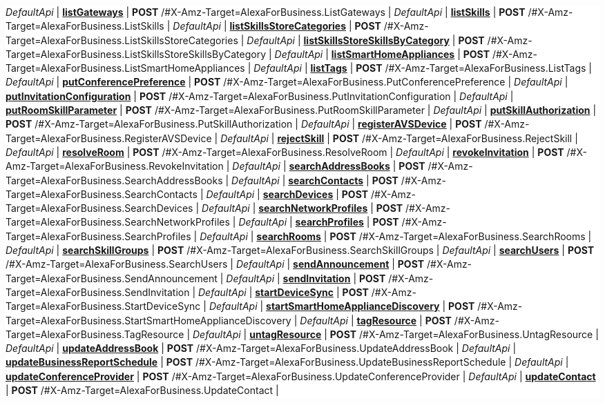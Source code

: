 *DefaultApi* | [**listGateways**](docs/DefaultApi.md#listGateways) | **POST** /#X-Amz-Target&#x3D;AlexaForBusiness.ListGateways | 
*DefaultApi* | [**listSkills**](docs/DefaultApi.md#listSkills) | **POST** /#X-Amz-Target&#x3D;AlexaForBusiness.ListSkills | 
*DefaultApi* | [**listSkillsStoreCategories**](docs/DefaultApi.md#listSkillsStoreCategories) | **POST** /#X-Amz-Target&#x3D;AlexaForBusiness.ListSkillsStoreCategories | 
*DefaultApi* | [**listSkillsStoreSkillsByCategory**](docs/DefaultApi.md#listSkillsStoreSkillsByCategory) | **POST** /#X-Amz-Target&#x3D;AlexaForBusiness.ListSkillsStoreSkillsByCategory | 
*DefaultApi* | [**listSmartHomeAppliances**](docs/DefaultApi.md#listSmartHomeAppliances) | **POST** /#X-Amz-Target&#x3D;AlexaForBusiness.ListSmartHomeAppliances | 
*DefaultApi* | [**listTags**](docs/DefaultApi.md#listTags) | **POST** /#X-Amz-Target&#x3D;AlexaForBusiness.ListTags | 
*DefaultApi* | [**putConferencePreference**](docs/DefaultApi.md#putConferencePreference) | **POST** /#X-Amz-Target&#x3D;AlexaForBusiness.PutConferencePreference | 
*DefaultApi* | [**putInvitationConfiguration**](docs/DefaultApi.md#putInvitationConfiguration) | **POST** /#X-Amz-Target&#x3D;AlexaForBusiness.PutInvitationConfiguration | 
*DefaultApi* | [**putRoomSkillParameter**](docs/DefaultApi.md#putRoomSkillParameter) | **POST** /#X-Amz-Target&#x3D;AlexaForBusiness.PutRoomSkillParameter | 
*DefaultApi* | [**putSkillAuthorization**](docs/DefaultApi.md#putSkillAuthorization) | **POST** /#X-Amz-Target&#x3D;AlexaForBusiness.PutSkillAuthorization | 
*DefaultApi* | [**registerAVSDevice**](docs/DefaultApi.md#registerAVSDevice) | **POST** /#X-Amz-Target&#x3D;AlexaForBusiness.RegisterAVSDevice | 
*DefaultApi* | [**rejectSkill**](docs/DefaultApi.md#rejectSkill) | **POST** /#X-Amz-Target&#x3D;AlexaForBusiness.RejectSkill | 
*DefaultApi* | [**resolveRoom**](docs/DefaultApi.md#resolveRoom) | **POST** /#X-Amz-Target&#x3D;AlexaForBusiness.ResolveRoom | 
*DefaultApi* | [**revokeInvitation**](docs/DefaultApi.md#revokeInvitation) | **POST** /#X-Amz-Target&#x3D;AlexaForBusiness.RevokeInvitation | 
*DefaultApi* | [**searchAddressBooks**](docs/DefaultApi.md#searchAddressBooks) | **POST** /#X-Amz-Target&#x3D;AlexaForBusiness.SearchAddressBooks | 
*DefaultApi* | [**searchContacts**](docs/DefaultApi.md#searchContacts) | **POST** /#X-Amz-Target&#x3D;AlexaForBusiness.SearchContacts | 
*DefaultApi* | [**searchDevices**](docs/DefaultApi.md#searchDevices) | **POST** /#X-Amz-Target&#x3D;AlexaForBusiness.SearchDevices | 
*DefaultApi* | [**searchNetworkProfiles**](docs/DefaultApi.md#searchNetworkProfiles) | **POST** /#X-Amz-Target&#x3D;AlexaForBusiness.SearchNetworkProfiles | 
*DefaultApi* | [**searchProfiles**](docs/DefaultApi.md#searchProfiles) | **POST** /#X-Amz-Target&#x3D;AlexaForBusiness.SearchProfiles | 
*DefaultApi* | [**searchRooms**](docs/DefaultApi.md#searchRooms) | **POST** /#X-Amz-Target&#x3D;AlexaForBusiness.SearchRooms | 
*DefaultApi* | [**searchSkillGroups**](docs/DefaultApi.md#searchSkillGroups) | **POST** /#X-Amz-Target&#x3D;AlexaForBusiness.SearchSkillGroups | 
*DefaultApi* | [**searchUsers**](docs/DefaultApi.md#searchUsers) | **POST** /#X-Amz-Target&#x3D;AlexaForBusiness.SearchUsers | 
*DefaultApi* | [**sendAnnouncement**](docs/DefaultApi.md#sendAnnouncement) | **POST** /#X-Amz-Target&#x3D;AlexaForBusiness.SendAnnouncement | 
*DefaultApi* | [**sendInvitation**](docs/DefaultApi.md#sendInvitation) | **POST** /#X-Amz-Target&#x3D;AlexaForBusiness.SendInvitation | 
*DefaultApi* | [**startDeviceSync**](docs/DefaultApi.md#startDeviceSync) | **POST** /#X-Amz-Target&#x3D;AlexaForBusiness.StartDeviceSync | 
*DefaultApi* | [**startSmartHomeApplianceDiscovery**](docs/DefaultApi.md#startSmartHomeApplianceDiscovery) | **POST** /#X-Amz-Target&#x3D;AlexaForBusiness.StartSmartHomeApplianceDiscovery | 
*DefaultApi* | [**tagResource**](docs/DefaultApi.md#tagResource) | **POST** /#X-Amz-Target&#x3D;AlexaForBusiness.TagResource | 
*DefaultApi* | [**untagResource**](docs/DefaultApi.md#untagResource) | **POST** /#X-Amz-Target&#x3D;AlexaForBusiness.UntagResource | 
*DefaultApi* | [**updateAddressBook**](docs/DefaultApi.md#updateAddressBook) | **POST** /#X-Amz-Target&#x3D;AlexaForBusiness.UpdateAddressBook | 
*DefaultApi* | [**updateBusinessReportSchedule**](docs/DefaultApi.md#updateBusinessReportSchedule) | **POST** /#X-Amz-Target&#x3D;AlexaForBusiness.UpdateBusinessReportSchedule | 
*DefaultApi* | [**updateConferenceProvider**](docs/DefaultApi.md#updateConferenceProvider) | **POST** /#X-Amz-Target&#x3D;AlexaForBusiness.UpdateConferenceProvider | 
*DefaultApi* | [**updateContact**](docs/DefaultApi.md#updateContact) | **POST** /#X-Amz-Target&#x3D;AlexaForBusiness.UpdateContact | 